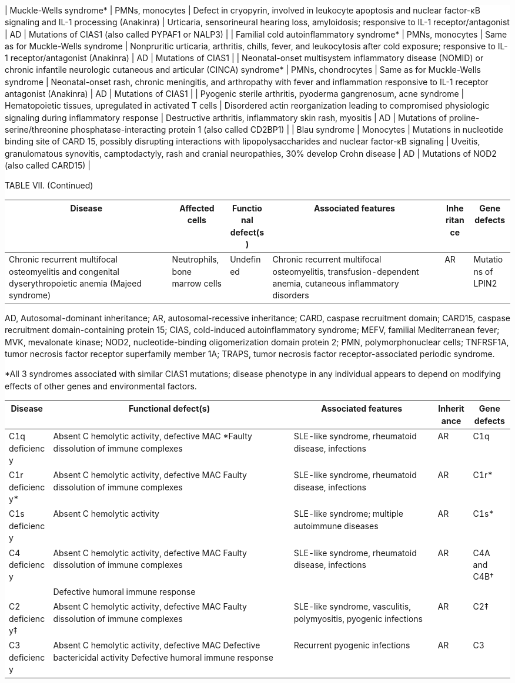 | Muckle-Wells syndrome*                       | PMNs, monocytes                        | Defect in cryopyrin, involved in leukocyte apoptosis and nuclear factor-κB signaling and IL-1 processing (Anakinra) | Urticaria, sensorineural hearing loss, amyloidosis; responsive to IL-1 receptor/antagonist                                           | AD          | Mutations of CIAS1 (also called PYPAF1 or NALP3)                             |
| Familial cold autoinflammatory syndrome*     | PMNs, monocytes                        | Same as for Muckle-Wells syndrome                                                                   | Nonpruritic urticaria, arthritis, chills, fever, and leukocytosis after cold exposure; responsive to IL-1 receptor/antagonist (Anakinra) | AD          | Mutations of CIAS1                                                          |
| Neonatal-onset multisystem inflammatory disease (NOMID) or chronic infantile neurologic cutaneous and articular (CINCA) syndrome* | PMNs, chondrocytes                      | Same as for Muckle-Wells syndrome                                                                     | Neonatal-onset rash, chronic meningitis, and arthropathy with fever and inflammation responsive to IL-1 receptor antagonist (Anakinra) | AD          | Mutations of CIAS1                                                          |
| Pyogenic sterile arthritis, pyoderma gangrenosum, acne syndrome | Hematopoietic tissues, upregulated in activated T cells | Disordered actin reorganization leading to compromised physiologic signaling during inflammatory response | Destructive arthritis, inflammatory skin rash, myositis                                                                               | AD          | Mutations of proline-serine/threonine phosphatase-interacting protein 1 (also called CD2BP1) |
| Blau syndrome                               | Monocytes                              | Mutations in nucleotide binding site of CARD 15, possibly disrupting interactions with lipopolysaccharides and nuclear factor-κB signaling | Uveitis, granulomatous synovitis, camptodactyly, rash and cranial neuropathies, 30% develop Crohn disease                         | AD          | Mutations of NOD2 (also called CARD15)                                       |

TABLE VII. (Continued)

| Disease | Affected cells | Functional defect(s) | Associated features | Inheritance | Gene defects |
|---------|----------------|----------------------|---------------------|-------------|--------------|
| Chronic recurrent multifocal osteomyelitis and congenital dyserythropoietic anemia (Majeed syndrome) | Neutrophils, bone marrow cells | Undefined | Chronic recurrent multifocal osteomyelitis, transfusion-dependent anemia, cutaneous inflammatory disorders | AR | Mutations of LPIN2 |

AD, Autosomal-dominant inheritance; AR, autosomal-recessive inheritance; CARD, caspase recruitment domain; CARD15, caspase recruitment domain-containing protein 15; CIAS, cold-induced autoinflammatory syndrome; MEFV, familial Mediterranean fever; MVK, mevalonate kinase; NOD2, nucleotide-binding oligomerization domain protein 2; PMN, polymorphonuclear cells; TNFRSF1A, tumor necrosis factor receptor superfamily member 1A; TRAPS, tumor necrosis factor receptor-associated periodic syndrome.

*All 3 syndromes associated with similar CIAS1 mutations; disease phenotype in any individual appears to depend on modifying effects of other genes and environmental factors.

| Disease                     | Functional defect(s)                                                                 | Associated features                                                                                   | Inheritance | Gene defects     |
|-----------------------------|-------------------------------------------------------------------------------------|----------------------------------------------------------------------------------------------------|-------------|-----------------|
| C1q deficiency              | Absent C hemolytic activity, defective MAC *Faulty dissolution of immune complexes      | SLE-like syndrome, rheumatoid disease, infections                                                   | AR          | C1q             |
| C1r deficiency*             | Absent C hemolytic activity, defective MAC Faulty dissolution of immune complexes      | SLE-like syndrome, rheumatoid disease, infections                                                   | AR          | C1r*            |
| C1s deficiency              | Absent C hemolytic activity                                                        | SLE-like syndrome; multiple autoimmune diseases                                                     | AR          | C1s*            |
| C4 deficiency               | Absent C hemolytic activity, defective MAC Faulty dissolution of immune complexes      | SLE-like syndrome, rheumatoid disease, infections                                                   | AR          | C4A and C4B†    |
|                             | Defective humoral immune response                                                  |                                                                                                    |             |                 |
| C2 deficiency‡              | Absent C hemolytic activity, defective MAC Faulty dissolution of immune complexes      | SLE-like syndrome, vasculitis, polymyositis, pyogenic infections                                     | AR          | C2‡             |
| C3 deficiency               | Absent C hemolytic activity, defective MAC Defective bactericidal activity Defective humoral immune response | Recurrent pyogenic infections                                                                       | AR          | C3              |